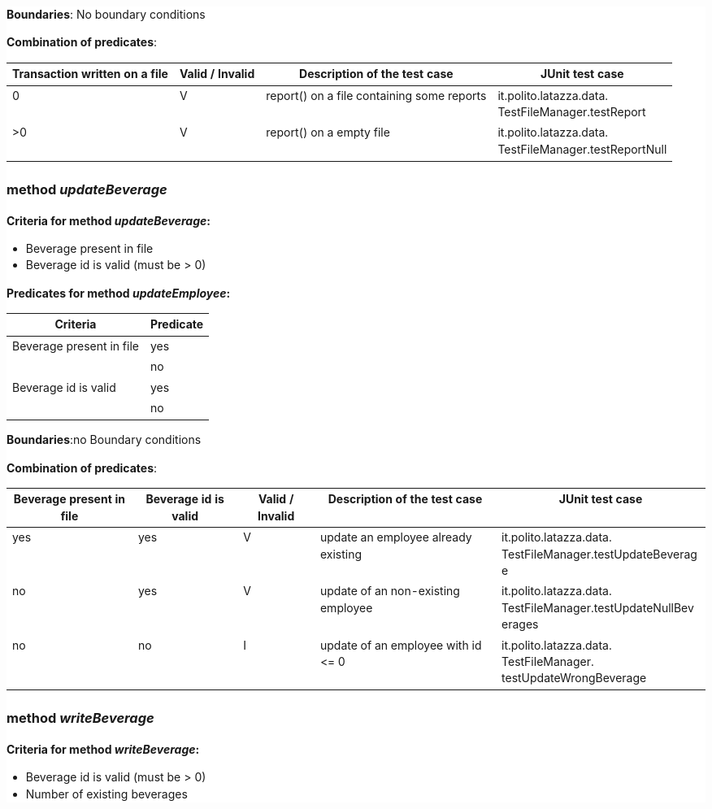 

**Boundaries**: No boundary conditions



**Combination of predicates**:


| Transaction written on a file | Valid / Invalid | Description of the test case                       | JUnit test case                                              |
| ------------------------- | --------------- | -------------------------------------------------- | ------------------------------------------------------------ |
| 0                         | V               | report() on a file containing some reports | it.polito.latazza.data.<br />TestFileManager.testReport |
| >0                        | V               | report() on a empty file                   | it.polito.latazza.data.<br />TestFileManager.testReportNull |


### method *updateBeverage*



**Criteria for method *updateBeverage*:**
	

 - Beverage present in file
 - Beverage id is valid (must be > 0)





**Predicates for method *updateEmployee*:**

| Criteria | Predicate |
| -------- | --------- |
|    Beverage present in file    | yes |
|          | no |
| Beverage id is valid | yes |
| | no |

**Boundaries**:no Boundary conditions


**Combination of predicates**:


| Beverage present in file | Beverage id is valid | Valid / Invalid | Description of the test case        | JUnit test case                                              |
| ------------------------ | -------------------- | --------------- | ----------------------------------- | ------------------------------------------------------------ |
| yes                      | yes                  | V               | update an employee already existing | it.polito.latazza.data.<br />TestFileManager.testUpdateBeverage |
| no                       | yes                  | V               | update of an non-existing employee  | it.polito.latazza.data.<br />TestFileManager.testUpdateNullBeverages |
| no                       | no                   | I               | update of an employee with id <= 0  | it.polito.latazza.data.<br />TestFileManager.<br />testUpdateWrongBeverage |

### method *writeBeverage*



**Criteria for method *writeBeverage*:**
	
 - Beverage id is valid (must be > 0)
 - Number of existing beverages
